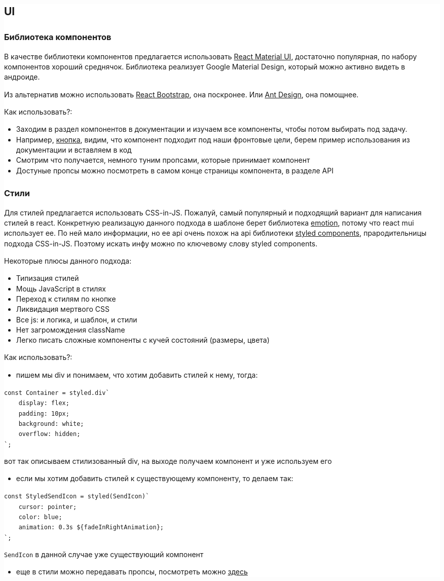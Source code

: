 
## UI

### Библиотека компонентов

В качестве библиотеки компонентов предлагается использовать [React Material UI](https://mui.com/), достаточно популярная, по набору компонентов хороший среднячок. Библиотека реализует Google Material Design, который можно активно видеть в андроиде.

Из альтернатив можно использовать [React Bootstrap](https://react-bootstrap.github.io/), она поскронее. Или [Ant Design](https://ant.design/), она помощнее.

Как использовать?:
- Заходим в раздел компонентов в документации и изучаем все компоненты, чтобы потом выбирать под задачу.
- Например, [кнопка](https://mui.com/material-ui/react-button/), видим, что компонент подходит под наши фронтовые цели, берем пример использования из документации и вставляем в код
- Смотрим что получается, немного туним пропсами, которые принимает компонент
- Достуные пропсы можно посмотреть в самом конце страницы компонента, в разделе API

### Стили

Для стилей предлагается использовать CSS-in-JS. Пожалуй, самый популярный и подходящий вариант для написания стилей в react. Конкретную реализацую данного подхода в шаблоне берет библиотека [emotion](https://emotion.sh/docs/introduction), потому что react mui использует ее. По ней мало информации, но ее api очень похож на api библиотеки [styled components](https://styled-components.com/), прародительницы подхода CSS-in-JS. Поэтому искать инфу можно по ключевому слову styled components.

Некоторые плюсы данного подхода:
- Типизация стилей
- Мощь JavaScript в стилях
- Переход к стилям по кнопке
- Ликвидация мертвого CSS
- Все js: и логика, и шаблон, и стили
- Нет загромождения className
- Легко писать сложные компоненты с кучей состояний (размеры, цвета)

Как использовать?:
- пишем мы div и понимаем, что хотим добавить стилей к нему, тогда:
```
const Container = styled.div`
    display: flex;
    padding: 10px;
    background: white;
    overflow: hidden;
`;
```
вот так описываем стилизованный div, на выходе получаем компонент и уже используем его
- если мы хотим добавить стилей к существующему компоненту, то делаем так:
```
const StyledSendIcon = styled(SendIcon)`
    cursor: pointer;
    color: blue;
    animation: 0.3s ${fadeInRightAnimation};
`;
```
`SendIcon` в данной случае уже существующий компонент
- еще в стили можно передавать пропсы, посмотреть можно [здесь](https://styled-components.com/docs/basics#passed-props)

